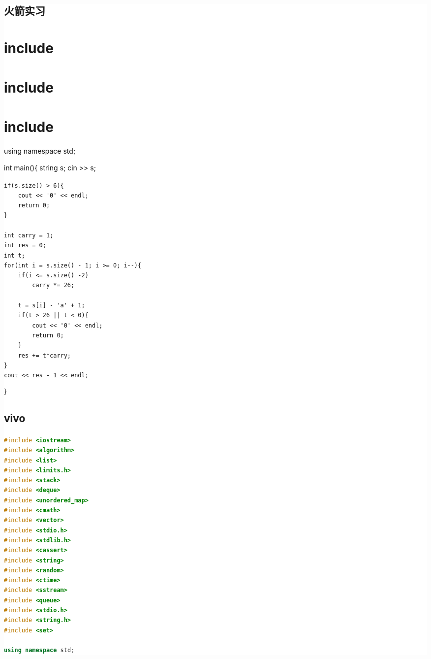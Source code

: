 
## 火箭实习
# include<iostream>
# include<algorithm>
# include<cmath>
using namespace std;

int main(){
    string s;
    cin >> s;
    
    if(s.size() > 6){
        cout << '0' << endl;
        return 0;
    }
    
    int carry = 1;
    int res = 0;
    int t;
    for(int i = s.size() - 1; i >= 0; i--){
        if(i <= s.size() -2)
            carry *= 26;
       
        t = s[i] - 'a' + 1;
        if(t > 26 || t < 0){
            cout << '0' << endl;
            return 0;
        }
        res += t*carry;
    }
    cout << res - 1 << endl;
}


## vivo
```c++
#include <iostream>
#include <algorithm>
#include <list>
#include <limits.h>
#include <stack>
#include <deque>
#include <unordered_map>
#include <cmath>
#include <vector>
#include <stdio.h>
#include <stdlib.h>
#include <cassert>
#include <string>
#include <random>
#include <ctime>
#include <sstream>
#include <queue>
#include <stdio.h>
#include <string.h>
#include <set>

using namespace std;


```